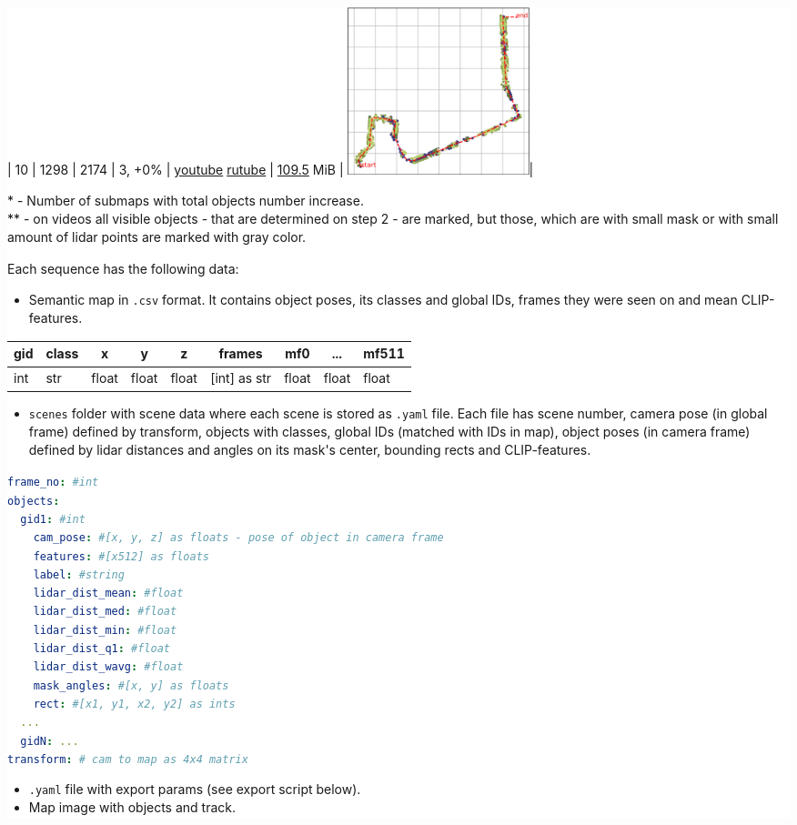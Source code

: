 | 10       | 1298           | 2174 | 3, +0%                     | [youtube](https://youtu.be/VubM0GEytj0) [rutube](https://rutube.ru/video/private/b1c1afcaf67833726da5b05b468ef4ba/?p=0Q7aTZM7BLv0PIPnqmoYRg) | [109.5](https://github.com/MoscowskyAnton/scene_recognition_kitti_360/releases/download/r0.0.2/seq10_submaps_save_03_09_17_11.tar.gz) MiB | <img src="doc/map_seq10.png" alt="Seq10 map" width="200"/>|

\* - Number of submaps with total objects number increase.  
\*\* - on videos all visible objects - that are determined on step 2 - are marked, but those, which are with small mask or with small amount of lidar points are marked with gray color.

Each sequence has the following data:
 - Semantic map in `.csv` format. It contains object poses, its classes and global IDs, frames they were seen on and mean CLIP-features.
  
| gid | class | x | y | z | frames | mf0 | ... | mf511 |
|-----|-------|---|---|---|--------|-----|-----|-------|
| int |  str  | float | float | float | [int] as str | float | float | float |
 - `scenes` folder with scene data where each scene is stored as `.yaml` file. Each file has scene number, camera pose (in global frame) defined by transform, objects with classes, global IDs (matched with IDs in map), object poses (in camera frame) defined by lidar distances and angles on its mask's center, bounding rects and CLIP-features.
```yaml
frame_no: #int
objects:
  gid1: #int
    cam_pose: #[x, y, z] as floats - pose of object in camera frame
    features: #[x512] as floats
    label: #string
    lidar_dist_mean: #float
    lidar_dist_med: #float
    lidar_dist_min: #float
    lidar_dist_q1: #float
    lidar_dist_wavg: #float
    mask_angles: #[x, y] as floats
    rect: #[x1, y1, x2, y2] as ints
  ...
  gidN: ...
transform: # cam to map as 4x4 matrix
```
 - `.yaml` file with export params (see export script below).  
 - Map image with objects and track.